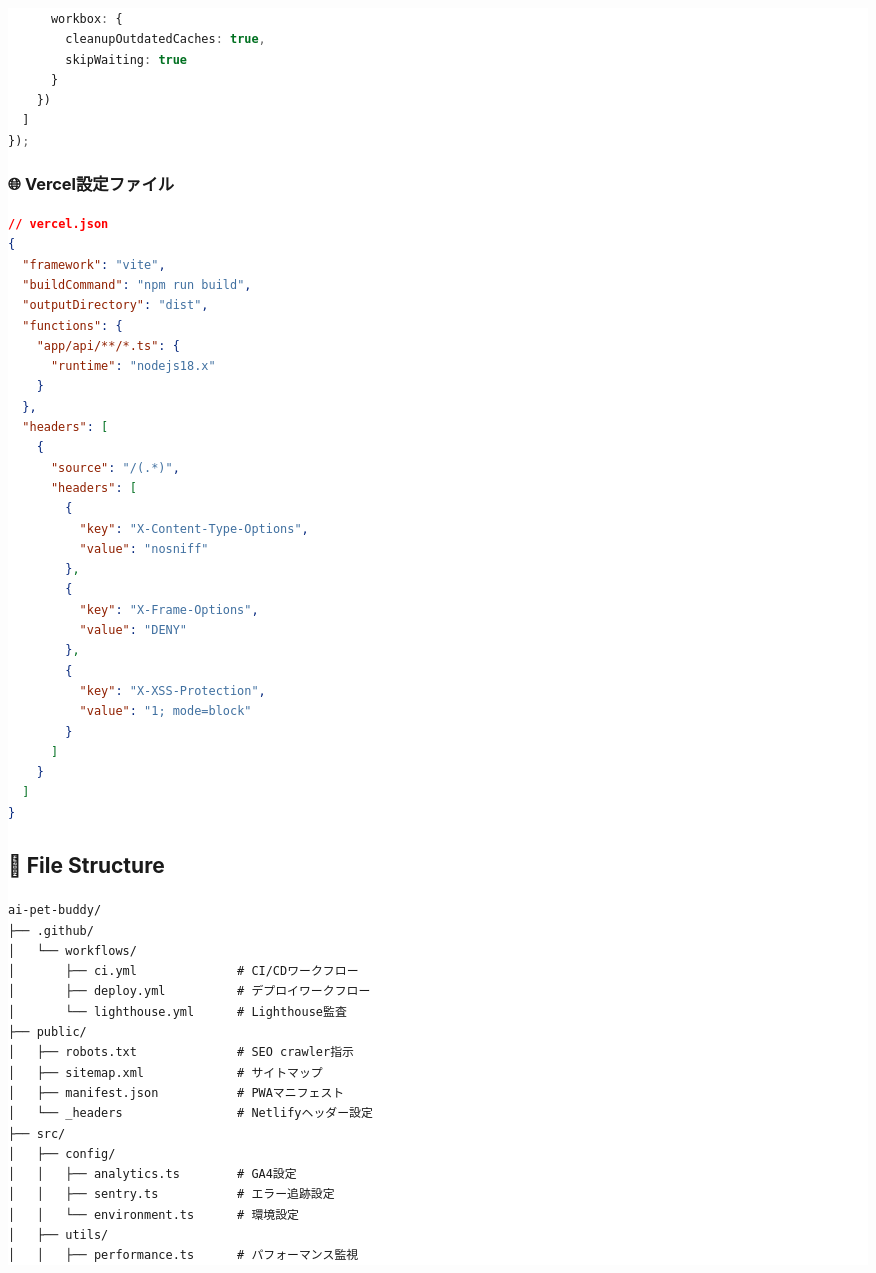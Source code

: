 ```typescript
      workbox: {
        cleanupOutdatedCaches: true,
        skipWaiting: true
      }
    })
  ]
});
```

### 🌐 Vercel設定ファイル
```json
// vercel.json
{
  "framework": "vite",
  "buildCommand": "npm run build",
  "outputDirectory": "dist",
  "functions": {
    "app/api/**/*.ts": {
      "runtime": "nodejs18.x"
    }
  },
  "headers": [
    {
      "source": "/(.*)",
      "headers": [
        {
          "key": "X-Content-Type-Options",
          "value": "nosniff"
        },
        {
          "key": "X-Frame-Options",
          "value": "DENY"
        },
        {
          "key": "X-XSS-Protection",
          "value": "1; mode=block"
        }
      ]
    }
  ]
}
```

## 📁 File Structure
```
ai-pet-buddy/
├── .github/
│   └── workflows/
│       ├── ci.yml              # CI/CDワークフロー
│       ├── deploy.yml          # デプロイワークフロー
│       └── lighthouse.yml      # Lighthouse監査
├── public/
│   ├── robots.txt              # SEO crawler指示
│   ├── sitemap.xml             # サイトマップ
│   ├── manifest.json           # PWAマニフェスト
│   └── _headers                # Netlifyヘッダー設定
├── src/
│   ├── config/
│   │   ├── analytics.ts        # GA4設定
│   │   ├── sentry.ts           # エラー追跡設定
│   │   └── environment.ts      # 環境設定
│   ├── utils/
│   │   ├── performance.ts      # パフォーマンス監視
```